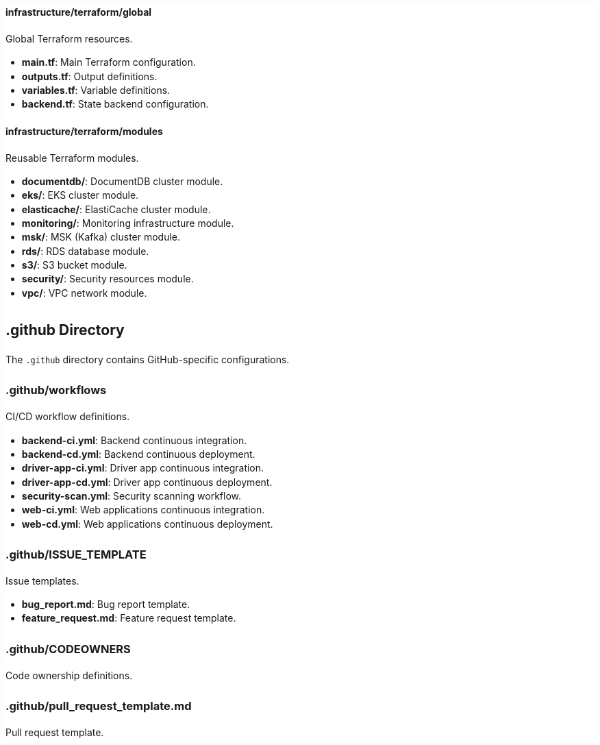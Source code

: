 #### infrastructure/terraform/global

Global Terraform resources.

- **main.tf**: Main Terraform configuration.
- **outputs.tf**: Output definitions.
- **variables.tf**: Variable definitions.
- **backend.tf**: State backend configuration.

#### infrastructure/terraform/modules

Reusable Terraform modules.

- **documentdb/**: DocumentDB cluster module.
- **eks/**: EKS cluster module.
- **elasticache/**: ElastiCache cluster module.
- **monitoring/**: Monitoring infrastructure module.
- **msk/**: MSK (Kafka) cluster module.
- **rds/**: RDS database module.
- **s3/**: S3 bucket module.
- **security/**: Security resources module.
- **vpc/**: VPC network module.

## .github Directory

The `.github` directory contains GitHub-specific configurations.

### .github/workflows

CI/CD workflow definitions.

- **backend-ci.yml**: Backend continuous integration.
- **backend-cd.yml**: Backend continuous deployment.
- **driver-app-ci.yml**: Driver app continuous integration.
- **driver-app-cd.yml**: Driver app continuous deployment.
- **security-scan.yml**: Security scanning workflow.
- **web-ci.yml**: Web applications continuous integration.
- **web-cd.yml**: Web applications continuous deployment.

### .github/ISSUE_TEMPLATE

Issue templates.

- **bug_report.md**: Bug report template.
- **feature_request.md**: Feature request template.

### .github/CODEOWNERS

Code ownership definitions.

### .github/pull_request_template.md

Pull request template.
